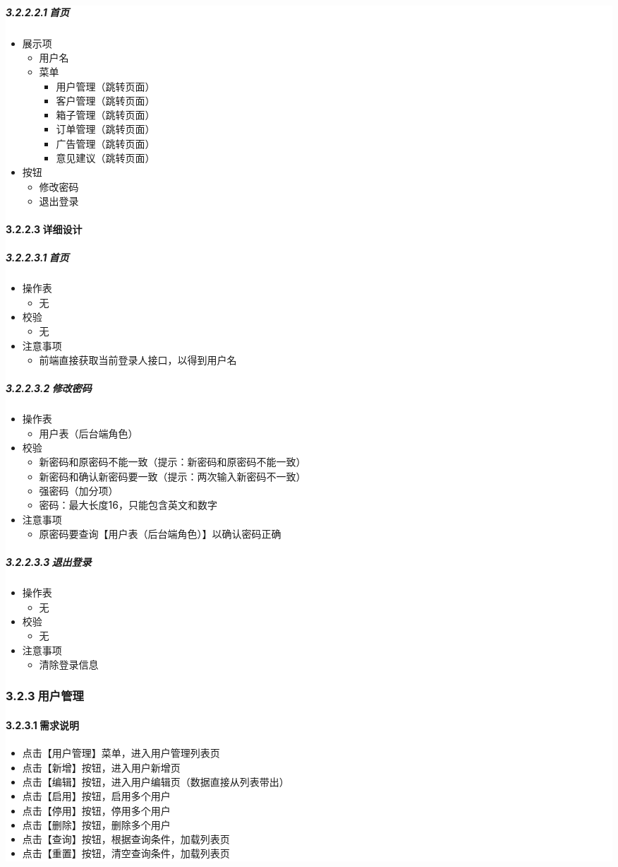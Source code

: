 ##### 3.2.2.2.1 首页

* 展示项
  * 用户名
  * 菜单
    * 用户管理（跳转页面）
    * 客户管理（跳转页面）
    * 箱子管理（跳转页面）
    * 订单管理（跳转页面）
    * 广告管理（跳转页面）
    * 意见建议（跳转页面）
* 按钮
  * 修改密码
  * 退出登录

#### 3.2.2.3 详细设计

##### 3.2.2.3.1 首页

* 操作表
  * 无
* 校验
  * 无
* 注意事项
  * 前端直接获取当前登录人接口，以得到用户名

##### 3.2.2.3.2 修改密码

* 操作表
  * 用户表（后台端角色）
* 校验
  * 新密码和原密码不能一致（提示：新密码和原密码不能一致）
  * 新密码和确认新密码要一致（提示：两次输入新密码不一致）
  * 强密码（加分项）
  * 密码：最大长度16，只能包含英文和数字
* 注意事项
  * 原密码要查询【用户表（后台端角色）】以确认密码正确

##### 3.2.2.3.3 退出登录

* 操作表
  * 无
* 校验
  * 无
* 注意事项
  * 清除登录信息

### 3.2.3 用户管理

#### 3.2.3.1 需求说明

* 点击【用户管理】菜单，进入用户管理列表页
* 点击【新增】按钮，进入用户新增页
* 点击【编辑】按钮，进入用户编辑页（数据直接从列表带出）
* 点击【启用】按钮，启用多个用户
* 点击【停用】按钮，停用多个用户
* 点击【删除】按钮，删除多个用户
* 点击【查询】按钮，根据查询条件，加载列表页
* 点击【重置】按钮，清空查询条件，加载列表页
